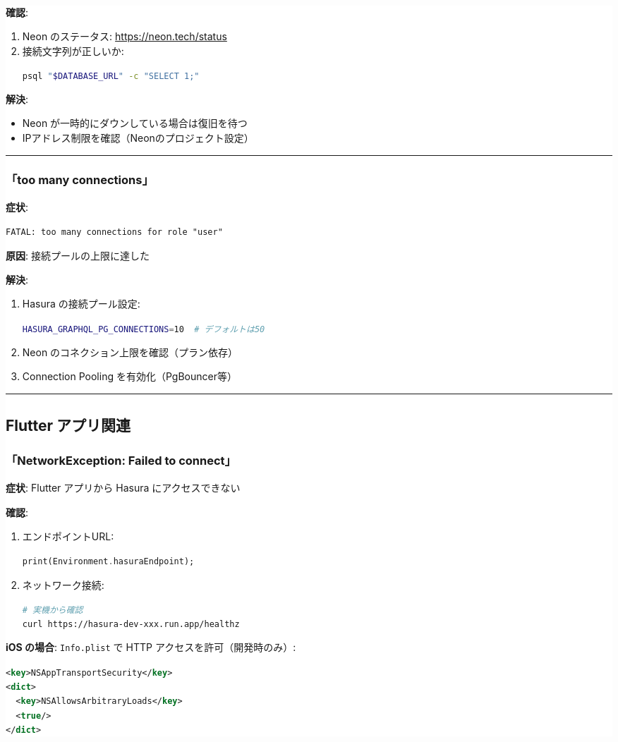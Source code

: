 **確認**:
1. Neon のステータス: https://neon.tech/status
2. 接続文字列が正しいか:
   ```bash
   psql "$DATABASE_URL" -c "SELECT 1;"
   ```

**解決**:
- Neon が一時的にダウンしている場合は復旧を待つ
- IPアドレス制限を確認（Neonのプロジェクト設定）

---

### 「too many connections」

**症状**:
```
FATAL: too many connections for role "user"
```

**原因**: 接続プールの上限に達した

**解決**:
1. Hasura の接続プール設定:
   ```bash
   HASURA_GRAPHQL_PG_CONNECTIONS=10  # デフォルトは50
   ```

2. Neon のコネクション上限を確認（プラン依存）

3. Connection Pooling を有効化（PgBouncer等）

---

## Flutter アプリ関連

### 「NetworkException: Failed to connect」

**症状**: Flutter アプリから Hasura にアクセスできない

**確認**:
1. エンドポイントURL:
   ```dart
   print(Environment.hasuraEndpoint);
   ```

2. ネットワーク接続:
   ```bash
   # 実機から確認
   curl https://hasura-dev-xxx.run.app/healthz
   ```

**iOS の場合**:
`Info.plist` で HTTP アクセスを許可（開発時のみ）:
```xml
<key>NSAppTransportSecurity</key>
<dict>
  <key>NSAllowsArbitraryLoads</key>
  <true/>
</dict>
```
